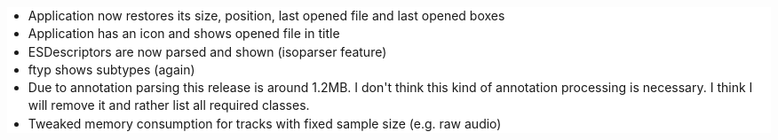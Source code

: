   * Application now restores its size, position, last opened file and last opened boxes
  * Application has an icon and shows opened file in title
  * ESDescriptors are now parsed and shown (isoparser feature)
  * ftyp shows subtypes (again)
  * Due to annotation parsing this release is around 1.2MB. I don't think this kind of annotation processing is necessary. I think I will remove it and rather list all required classes.
  * Tweaked memory consumption for tracks with fixed sample size (e.g. raw audio)
